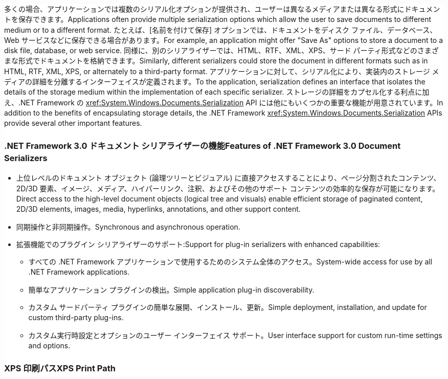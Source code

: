 <span data-ttu-id="08d17-112">多くの場合、アプリケーションでは複数のシリアル化オプションが提供され、ユーザーは異なるメディアまたは異なる形式にドキュメントを保存できます。</span><span class="sxs-lookup"><span data-stu-id="08d17-112">Applications often provide multiple serialization options which allow the user to save documents to different medium or to a different format.</span></span>  <span data-ttu-id="08d17-113">たとえば、[名前を付けて保存] オプションでは、ドキュメントをディスク ファイル、データベース、Web サービスなどに保存できる場合があります。</span><span class="sxs-lookup"><span data-stu-id="08d17-113">For example, an application might offer "Save As" options to store a document to a disk file, database, or web service.</span></span>  <span data-ttu-id="08d17-114">同様に、別のシリアライザーでは、HTML、RTF、XML、XPS、サード パーティ形式などのさまざまな形式でドキュメントを格納できます。</span><span class="sxs-lookup"><span data-stu-id="08d17-114">Similarly, different serializers could store the document in different formats such as in HTML, RTF, XML, XPS, or alternately to a third-party format.</span></span>  <span data-ttu-id="08d17-115">アプリケーションに対して、シリアル化により、実装内のストレージ メディアの詳細を分離するインターフェイスが定義されます。</span><span class="sxs-lookup"><span data-stu-id="08d17-115">To the application, serialization defines an interface that isolates the details of the storage medium within the implementation of each specific serializer.</span></span>  <span data-ttu-id="08d17-116">ストレージの詳細をカプセル化する利点に加え、.NET Framework の <xref:System.Windows.Documents.Serialization> API には他にもいくつかの重要な機能が用意されています。</span><span class="sxs-lookup"><span data-stu-id="08d17-116">In addition to the benefits of encapsulating storage details, the .NET Framework <xref:System.Windows.Documents.Serialization> APIs provide several other important features.</span></span>

### <a name="features-of-net-framework-30-document-serializers"></a><span data-ttu-id="08d17-117">.NET Framework 3.0 ドキュメント シリアライザーの機能</span><span class="sxs-lookup"><span data-stu-id="08d17-117">Features of .NET Framework 3.0 Document Serializers</span></span>

- <span data-ttu-id="08d17-118">上位レベルのドキュメント オブジェクト (論理ツリーとビジュアル) に直接アクセスすることにより、ページ分割されたコンテンツ、2D/3D 要素、イメージ、メディア、ハイパーリンク、注釈、およびその他のサポート コンテンツの効率的な保存が可能になります。</span><span class="sxs-lookup"><span data-stu-id="08d17-118">Direct access to the high-level document objects (logical tree and visuals) enable efficient storage of paginated content, 2D/3D elements, images, media, hyperlinks, annotations, and other support content.</span></span>

- <span data-ttu-id="08d17-119">同期操作と非同期操作。</span><span class="sxs-lookup"><span data-stu-id="08d17-119">Synchronous and asynchronous operation.</span></span>

- <span data-ttu-id="08d17-120">拡張機能でのプラグイン シリアライザーのサポート:</span><span class="sxs-lookup"><span data-stu-id="08d17-120">Support for plug-in serializers with enhanced capabilities:</span></span>

  - <span data-ttu-id="08d17-121">すべての .NET Framework アプリケーションで使用するためのシステム全体のアクセス。</span><span class="sxs-lookup"><span data-stu-id="08d17-121">System-wide access for use by all .NET Framework applications.</span></span>

  - <span data-ttu-id="08d17-122">簡単なアプリケーション プラグインの検出。</span><span class="sxs-lookup"><span data-stu-id="08d17-122">Simple application plug-in discoverability.</span></span>

  - <span data-ttu-id="08d17-123">カスタム サードパーティ プラグインの簡単な展開、インストール、更新。</span><span class="sxs-lookup"><span data-stu-id="08d17-123">Simple deployment, installation, and update for custom third-party plug-ins.</span></span>

  - <span data-ttu-id="08d17-124">カスタム実行時設定とオプションのユーザー インターフェイス サポート。</span><span class="sxs-lookup"><span data-stu-id="08d17-124">User interface support for custom run-time settings and options.</span></span>

### <a name="xps-print-path"></a><span data-ttu-id="08d17-125">XPS 印刷パス</span><span class="sxs-lookup"><span data-stu-id="08d17-125">XPS Print Path</span></span>
